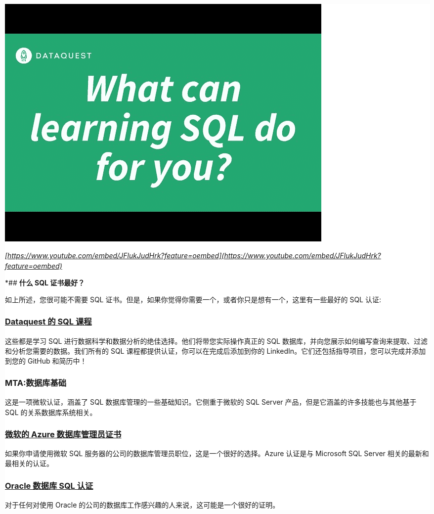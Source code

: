 ![YouTube video player for JFlukJudHrk](img/dfad4b71ed1a0869abbcbbe9fac03787.png)

*[https://www.youtube.com/embed/JFlukJudHrk?feature=oembed](https://www.youtube.com/embed/JFlukJudHrk?feature=oembed)*



 *## **什么 SQL 证书最好？**

如上所述，您很可能不需要 SQL 证书。但是，如果你觉得你需要一个，或者你只是想有一个，这里有一些最好的 SQL 认证:

### [Dataquest 的 SQL 课程](https://www.dataquest.io/path/sql-skills/)

这些都是学习 SQL 进行数据科学和数据分析的绝佳选择。他们将带您实际操作真正的 SQL 数据库，并向您展示如何编写查询来提取、过滤和分析您需要的数据。我们所有的 SQL 课程都提供认证，你可以在完成后添加到你的 LinkedIn。它们还包括指导项目，您可以完成并添加到您的 GitHub 和简历中！

### MTA:数据库基础

这是一项微软认证，涵盖了 SQL 数据库管理的一些基础知识。它侧重于微软的 SQL Server 产品，但是它涵盖的许多技能也与其他基于 SQL 的关系数据库系统相关。

### [微软的 Azure 数据库管理员证书](https://docs.microsoft.com/en-us/learn/certifications/azure-database-administrator-associate)

如果你申请使用微软 SQL 服务器的公司的数据库管理员职位，这是一个很好的选择。Azure 认证是与 Microsoft SQL Server 相关的最新和最相关的认证。

### [Oracle 数据库 SQL 认证](https://education.oracle.com/oracle-database-sql-certified-associate/trackp_457)

对于任何对使用 Oracle 的公司的数据库工作感兴趣的人来说，这可能是一个很好的证明。
